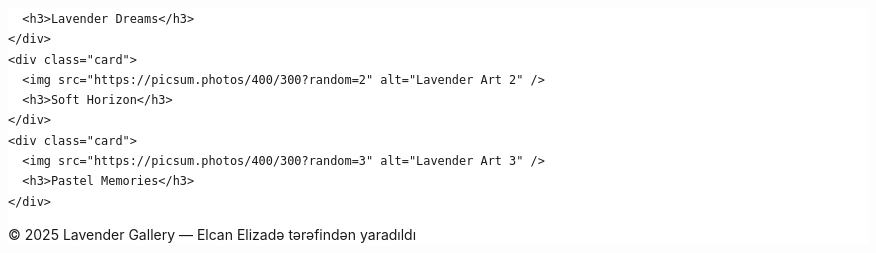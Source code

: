       <h3>Lavender Dreams</h3>
    </div>
    <div class="card">
      <img src="https://picsum.photos/400/300?random=2" alt="Lavender Art 2" />
      <h3>Soft Horizon</h3>
    </div>
    <div class="card">
      <img src="https://picsum.photos/400/300?random=3" alt="Lavender Art 3" />
      <h3>Pastel Memories</h3>
    </div>
  </section>
  <footer>© 2025 Lavender Gallery — Elcan Elizadə tərəfindən yaradıldı</footer>
</body>
</html>
